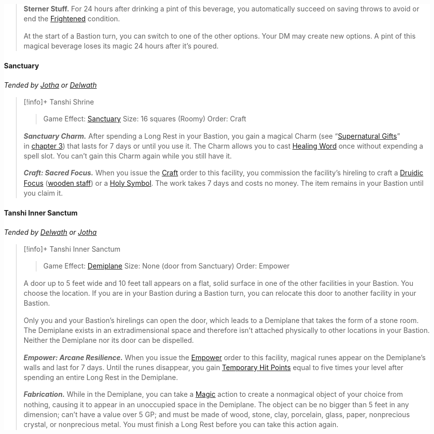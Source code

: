 >**Sterner Stuff.** For 24 hours after drinking a pint of this beverage, you automatically succeed on saving throws to avoid or end the [Frightened](https://www.dndbeyond.com/sources/dnd/free-rules/rules-glossary#FrightenedCondition) condition.
>
>At the start of a Bastion turn, you can switch to one of the other options. Your DM may create new options. A pint of this magical beverage loses its magic 24 hours after it’s poured.

#### Sanctuary
*Tended by [Jotha](<../../people/deno-qai/jotha.md>) or [Delwath](<../../people/pcs/dunmar-fellowship/delwath.md>)*

> [!info]+ Tanshi Shrine
> >Game Effect: [Sanctuary](https://www.dndbeyond.com/sources/dnd/dmg-2024/bastions#Sanctuary)
> >Size: 16 squares (Roomy)
> >Order: Craft
>
>**_Sanctuary Charm._** After spending a Long Rest in your Bastion, you gain a magical Charm (see “[Supernatural Gifts](https://www.dndbeyond.com/sources/dnd/dmg-2024/dms-toolbox#SupernaturalGifts)” in [chapter 3](https://www.dndbeyond.com/sources/dnd/dmg-2024/dms-toolbox)) that lasts for 7 days or until you use it. The Charm allows you to cast [Healing Word](https://www.dndbeyond.com/spells/2619143-healing-word) once without expending a spell slot. You can’t gain this Charm again while you still have it. 
> 
>**_Craft: Sacred Focus._** When you issue the [Craft](https://www.dndbeyond.com/sources/dnd/dmg-2024/bastions#Craft) order to this facility, you commission the facility’s hireling to craft a [Druidic Focus](https://www.dndbeyond.com/equipment/532-druidic-focus) ([wooden staff](https://www.dndbeyond.com/equipment/530-wooden-staff)) or a [Holy Symbol](https://www.dndbeyond.com/equipment/514-holy-symbol). The work takes 7 days and costs no money. The item remains in your Bastion until you claim it.


#### Tanshi Inner Sanctum
*Tended by [Delwath](<../../people/pcs/dunmar-fellowship/delwath.md>) or [Jotha](<../../people/deno-qai/jotha.md>)*

> [!info]+ Tanshi Inner Sanctum
> >Game Effect: [Demiplane](https://www.dndbeyond.com/sources/dnd/dmg-2024/bastions#Demiplane)
> >Size: None (door from Sanctuary)
> >Order: Empower
>
>A door up to 5 feet wide and 10 feet tall appears on a flat, solid surface in one of the other facilities in your Bastion. You choose the location. If you are in your Bastion during a Bastion turn, you can relocate this door to another facility in your Bastion.
>
>Only you and your Bastion’s hirelings can open the door, which leads to a Demiplane that takes the form of a stone room. The Demiplane exists in an extradimensional space and therefore isn’t attached physically to other locations in your Bastion. Neither the Demiplane nor its door can be dispelled.
>
>**_Empower: Arcane Resilience._** When you issue the [Empower](https://www.dndbeyond.com/sources/dnd/dmg-2024/bastions#Empower) order to this facility, magical runes appear on the Demiplane’s walls and last for 7 days. Until the runes disappear, you gain [Temporary Hit Points](https://www.dndbeyond.com/sources/dnd/free-rules/rules-glossary#TemporaryHitPoints) equal to five times your level after spending an entire Long Rest in the Demiplane.
>
>**_Fabrication._** While in the Demiplane, you can take a [Magic](https://www.dndbeyond.com/sources/dnd/free-rules/rules-glossary#MagicAction) action to create a nonmagical object of your choice from nothing, causing it to appear in an unoccupied space in the Demiplane. The object can be no bigger than 5 feet in any dimension; can’t have a value over 5 GP; and must be made of wood, stone, clay, porcelain, glass, paper, nonprecious crystal, or nonprecious metal. You must finish a Long Rest before you can take this action again.
